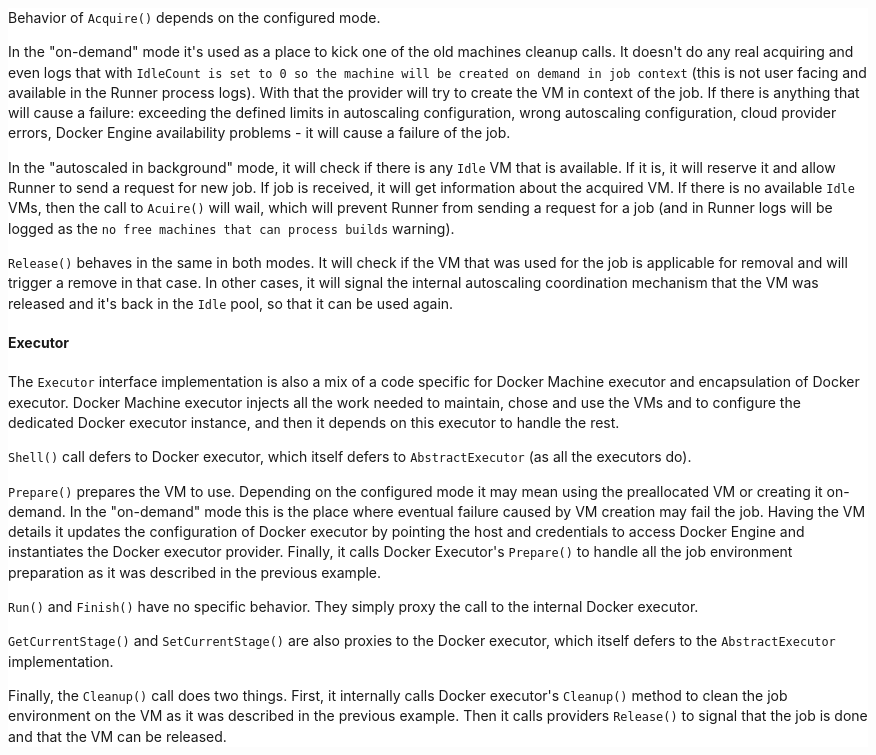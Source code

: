 Behavior of `Acquire()` depends on the configured mode.

In the "on-demand" mode it's used as a place to kick one of the old machines cleanup calls. It
doesn't do any real acquiring and even logs that with `IdleCount is set to 0 so the machine will
be created on demand in job context` (this is not user facing and available in the Runner process logs).
With that the provider will try to create the VM in context of the job. If there is anything that will
cause a failure: exceeding the defined limits in autoscaling configuration, wrong autoscaling configuration,
cloud provider errors, Docker Engine availability problems - it will cause a failure of the job.

In the "autoscaled in background" mode, it will check if there is any `Idle` VM that is available.
If it is, it will reserve it and allow Runner to send a request for new job. If job is received,
it will get information about the acquired VM. If there is no available `Idle` VMs, then the call to
`Acuire()` will wail, which will prevent Runner from sending a request for a job (and in Runner logs
will be logged as the `no free machines that can process builds` warning).

`Release()` behaves in the same in both modes. It will check if the VM that was used for the job
is applicable for removal and will trigger a remove in that case. In other cases, it will signal the
internal autoscaling coordination mechanism that the VM was released and it's back in the `Idle` pool,
so that it can be used again.

#### Executor

The `Executor` interface implementation is also a mix of a code specific for Docker Machine executor
and encapsulation of Docker executor. Docker Machine executor injects all the work needed
to maintain, chose and use the VMs and to configure the dedicated Docker executor instance, and
then it depends on this executor to handle the rest.

`Shell()` call defers to Docker executor, which itself defers to `AbstractExecutor` (as all the executors do).

`Prepare()` prepares the VM to use. Depending on the configured mode it may mean using the preallocated
VM or creating it on-demand. In the "on-demand" mode this is the place where eventual failure caused
by VM creation may fail the job. Having the VM details it updates the configuration of Docker executor
by pointing the host and credentials to access Docker Engine and instantiates the Docker executor provider.
Finally, it calls Docker Executor's `Prepare()` to handle all the job environment preparation as
it was described in the previous example.

`Run()` and `Finish()` have no specific behavior. They simply proxy the call to the internal Docker executor.

`GetCurrentStage()` and `SetCurrentStage()` are also proxies to the Docker executor, which itself defers
to the `AbstractExecutor` implementation.

Finally, the `Cleanup()` call does two things. First, it internally calls Docker executor's `Cleanup()` method
to clean the job environment on the VM as it was described in the previous example. Then it calls
providers `Release()` to signal that the job is done and that the VM can be released.
